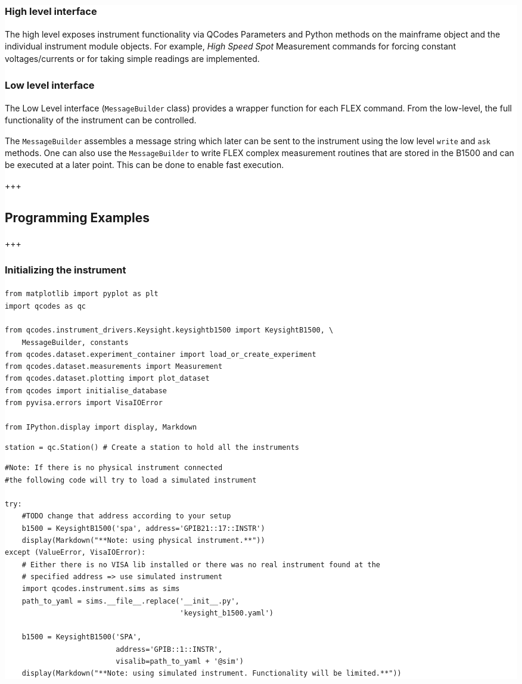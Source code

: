 ### High level interface
The high level exposes instrument functionality via QCodes Parameters and Python methods on the mainframe object and the individual instrument module objects. For example, *High Speed Spot* Measurement commands for forcing constant voltages/currents or for taking simple readings are implemented.

### Low level interface
The Low Level interface (`MessageBuilder` class) provides a wrapper function for each FLEX command. From the low-level, the full functionality of the instrument can be controlled.

The `MessageBuilder` assembles a message string which later can be sent to the instrument using the low level `write` and `ask` methods. One can also use the `MessageBuilder` to write FLEX complex measurement routines that are stored in the B1500 and can be executed at a later point. This can be done to enable fast execution.

+++

## Programming Examples

+++

### Initializing the instrument

```{code-cell} ipython3
from matplotlib import pyplot as plt
import qcodes as qc

from qcodes.instrument_drivers.Keysight.keysightb1500 import KeysightB1500, \
    MessageBuilder, constants
from qcodes.dataset.experiment_container import load_or_create_experiment
from qcodes.dataset.measurements import Measurement
from qcodes.dataset.plotting import plot_dataset
from qcodes import initialise_database
from pyvisa.errors import VisaIOError

from IPython.display import display, Markdown
```

```{code-cell} ipython3
station = qc.Station() # Create a station to hold all the instruments
```

```{code-cell} ipython3
#Note: If there is no physical instrument connected 
#the following code will try to load a simulated instrument

try:
    #TODO change that address according to your setup
    b1500 = KeysightB1500('spa', address='GPIB21::17::INSTR')
    display(Markdown("**Note: using physical instrument.**"))
except (ValueError, VisaIOError):
    # Either there is no VISA lib installed or there was no real instrument found at the
    # specified address => use simulated instrument
    import qcodes.instrument.sims as sims
    path_to_yaml = sims.__file__.replace('__init__.py',
                                         'keysight_b1500.yaml')

    b1500 = KeysightB1500('SPA',
                          address='GPIB::1::INSTR',
                          visalib=path_to_yaml + '@sim')
    display(Markdown("**Note: using simulated instrument. Functionality will be limited.**"))
```
